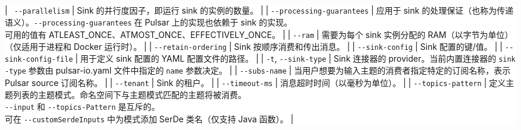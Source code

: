 | ` --parallelism` | Sink 的并行度因子，即运行 sink 的实例的数量。                |
| `--processing-guarantees` | 应用于 sink 的处理保证（也称为传递语义）。`--processing-guarantees` 在 Pulsar 上的实现也依赖于 sink 的实现。<br/>可用的值有 ATLEAST_ONCE、ATMOST_ONCE、EFFECTIVELY_ONCE。 |
| `--ram` | 需要为每个 sink 实例分配的 RAM（以字节为单位）（仅适用于进程和 Docker 运行时）。 |
| `--retain-ordering` | Sink 按顺序消费和传出消息。 |
| `--sink-config` | Sink 配置的键/值。 |
| `--sink-config-file` | 用于定义 sink 配置的 YAML 配置文件的路径。 |
| `-t`, `--sink-type` | Sink 连接器的 provider。当前内置连接器的 `sink-type` 参数由 pulsar-io.yaml 文件中指定的 `name` 参数决定。 |
| `--subs-name` | 当用户想要为输入主题的消费者指定特定的订阅名称，表示 Pulsar source 订阅名称。 |
| `--tenant` | Sink 的租户。 |
| `--timeout-ms` | 消息超时时间（以毫秒为单位）。 |
| `--topics-pattern` | 定义主题列表的主题模式。命名空间下与主题模式匹配的主题将被消费。 <br/>`--input` 和 `--topics-Pattern` 是互斥的。 <br/>可在 `--customSerdeInputs` 中为模式添加 SerDe 类名（仅支持 Java 函数）。 |